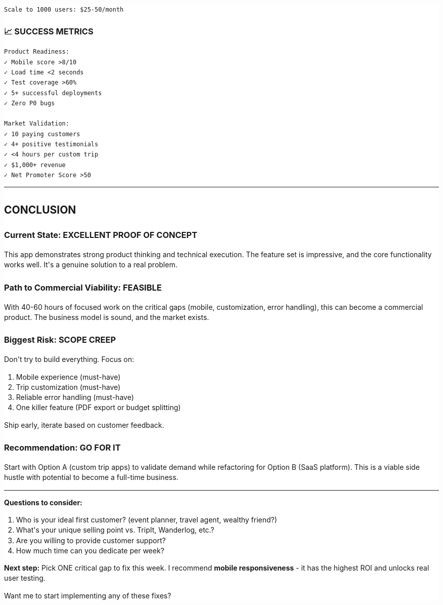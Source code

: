 ```
Scale to 1000 users: $25-50/month
```

### 📈 SUCCESS METRICS

```
Product Readiness:
✓ Mobile score >8/10
✓ Load time <2 seconds
✓ Test coverage >60%
✓ 5+ successful deployments
✓ Zero P0 bugs

Market Validation:
✓ 10 paying customers
✓ 4+ positive testimonials
✓ <4 hours per custom trip
✓ $1,000+ revenue
✓ Net Promoter Score >50
```

---

## CONCLUSION

### Current State: **EXCELLENT PROOF OF CONCEPT**
This app demonstrates strong product thinking and technical execution. The feature set is impressive, and the core functionality works well. It's a genuine solution to a real problem.

### Path to Commercial Viability: **FEASIBLE**
With 40-60 hours of focused work on the critical gaps (mobile, customization, error handling), this can become a commercial product. The business model is sound, and the market exists.

### Biggest Risk: **SCOPE CREEP**
Don't try to build everything. Focus on:
1. Mobile experience (must-have)
2. Trip customization (must-have)
3. Reliable error handling (must-have)
4. One killer feature (PDF export or budget splitting)

Ship early, iterate based on customer feedback.

### Recommendation: **GO FOR IT**
Start with Option A (custom trip apps) to validate demand while refactoring for Option B (SaaS platform). This is a viable side hustle with potential to become a full-time business.

---

**Questions to consider:**
1. Who is your ideal first customer? (event planner, travel agent, wealthy friend?)
2. What's your unique selling point vs. TripIt, Wanderlog, etc.?
3. Are you willing to provide customer support?
4. How much time can you dedicate per week?

**Next step:**
Pick ONE critical gap to fix this week. I recommend **mobile responsiveness** - it has the highest ROI and unlocks real user testing.

Want me to start implementing any of these fixes?
